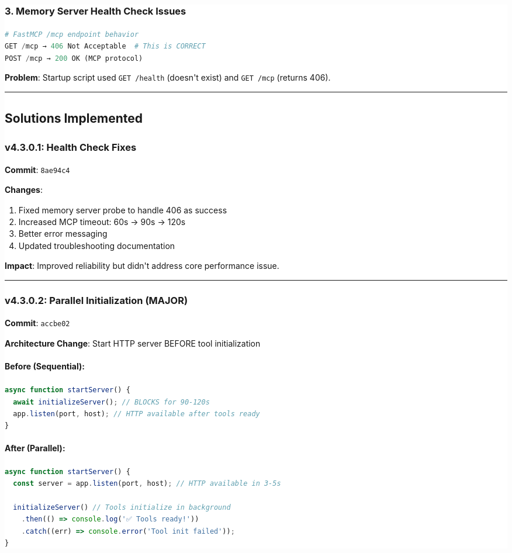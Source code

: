 ### 3. Memory Server Health Check Issues

```python
# FastMCP /mcp endpoint behavior
GET /mcp → 406 Not Acceptable  # This is CORRECT
POST /mcp → 200 OK (MCP protocol)
```

**Problem**: Startup script used `GET /health` (doesn't exist) and `GET /mcp` (returns 406).

---

## Solutions Implemented

### v4.3.0.1: Health Check Fixes

**Commit**: `8ae94c4`

**Changes**:

1. Fixed memory server probe to handle 406 as success
2. Increased MCP timeout: 60s → 90s → 120s
3. Better error messaging
4. Updated troubleshooting documentation

**Impact**: Improved reliability but didn't address core performance issue.

---

### v4.3.0.2: Parallel Initialization (MAJOR)

**Commit**: `accbe02`

**Architecture Change**: Start HTTP server BEFORE tool initialization

#### Before (Sequential):

```typescript
async function startServer() {
  await initializeServer(); // BLOCKS for 90-120s
  app.listen(port, host); // HTTP available after tools ready
}
```

#### After (Parallel):

```typescript
async function startServer() {
  const server = app.listen(port, host); // HTTP available in 3-5s

  initializeServer() // Tools initialize in background
    .then(() => console.log('✅ Tools ready!'))
    .catch((err) => console.error('Tool init failed'));
}
```

